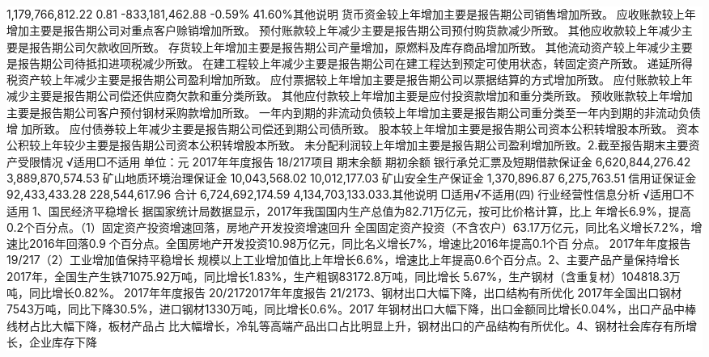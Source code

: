 1,179,766,812.22
0.81
-833,181,462.88
-0.59%
41.60%其他说明
货币资金较上年增加主要是报告期公司销售增加所致。
应收账款较上年增加主要是报告期公司对重点客户赊销增加所致。
预付账款较上年减少主要是报告期公司预付购货款减少所致。
其他应收款较上年减少主要是报告期公司欠款收回所致。
存货较上年增加主要是报告期公司产量增加，原燃料及库存商品增加所致。
其他流动资产较上年减少主要是报告期公司待抵扣进项税减少所致。
在建工程较上年减少主要是报告期公司在建工程达到预定可使用状态，转固定资产所致。
递延所得税资产较上年减少主要是报告期公司盈利增加所致。
应付票据较上年增加主要是报告期公司以票据结算的方式增加所致。
应付账款较上年减少主要是报告期公司偿还供应商欠款和重分类所致。
其他应付款较上年增加主要是应付投资款增加和重分类所致。
预收账款较上年增加主要是报告期公司客户预付钢材采购款增加所致。
一年内到期的非流动负债较上年增加主要是报告期公司重分类至一年内到期的非流动负债增
加所致。
应付债券较上年减少主要是报告期公司偿还到期公司债所致。
股本较上年增加主要是报告期公司资本公积转增股本所致。
资本公积较上年较少主要是报告期公司资本公积转增股本所致。
未分配利润较上年增加主要是报告期公司盈利增加所致。2.截至报告期末主要资产受限情况
√适用□不适用
单位：元
2017年年度报告
18/217项目
期末余额
期初余额
银行承兑汇票及短期借款保证金
6,620,844,276.42
3,889,870,574.53
矿山地质环境治理保证金
10,043,568.02
10,012,177.03
矿山安全生产保证金
1,370,896.87
6,275,763.51
信用证保证金
92,433,433.28
228,544,617.96
合计
6,724,692,174.59
4,134,703,133.033.其他说明
□适用√不适用(四)
行业经营性信息分析
√适用□不适用
1、国民经济平稳增长
据国家统计局数据显示，2017年我国国内生产总值为82.71万亿元，按可比价格计算，比上
年增长6.9%，提高0.2个百分点。（1）固定资产投资增速回落，房地产开发投资增速回升
全国固定资产投资（不含农户）63.17万亿元，同比名义增长7.2%，增速比2016年回落0.9
个百分点。全国房地产开发投资10.98万亿元，同比名义增长7%，增速比2016年提高0.1个百
分点。
2017年年度报告
19/217（2）工业增加值保持平稳增长
规模以上工业增加值比上年增长6.6%，增速比上年提高0.6个百分点。2、主要产品产量保持增长
2017年，全国生产生铁71075.92万吨，同比增长1.83%，生产粗钢83172.8万吨，同比增长
5.67%，生产钢材（含重复材）104818.3万吨，同比增长0.82%。
2017年年度报告
20/2172017年年度报告
21/2173、钢材出口大幅下降，出口结构有所优化
2017年全国出口钢材7543万吨，同比下降30.5%，进口钢材1330万吨，同比增长0.6%。2017
年钢材出口大幅下降，出口金额同比增长0.04%，出口产品中棒线材占比大幅下降，板材产品占
比大幅增长，冷轧等高端产品出口占比明显上升，钢材出口的产品结构有所优化。4、钢材社会库存有所增长，企业库存下降
